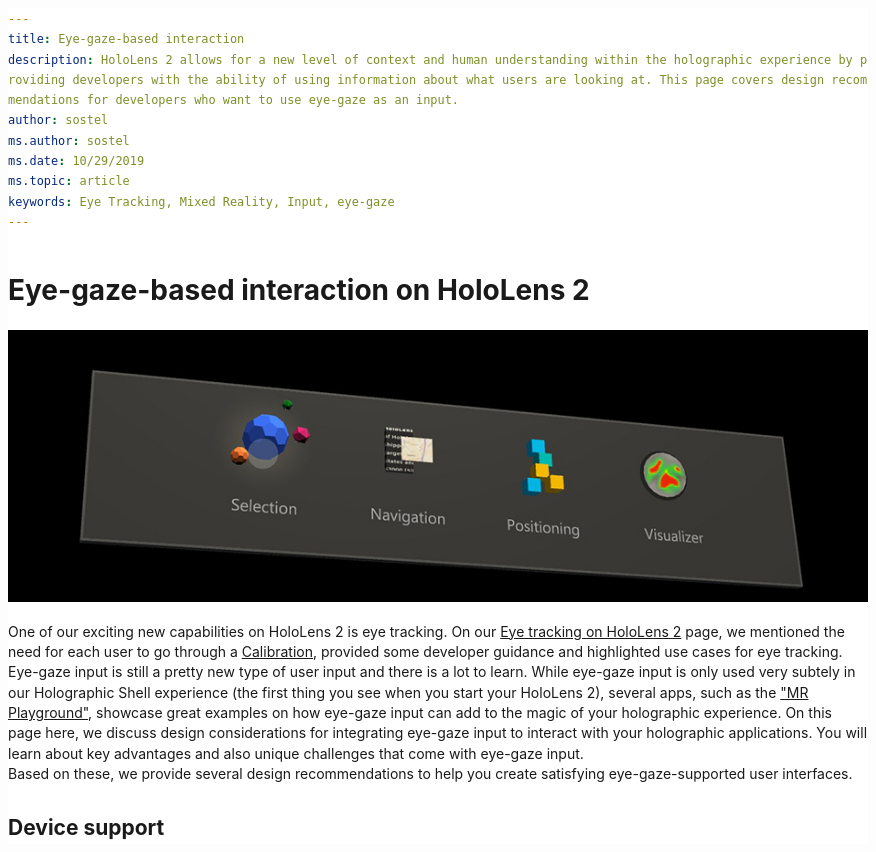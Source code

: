 ```yaml
---
title: Eye-gaze-based interaction
description: HoloLens 2 allows for a new level of context and human understanding within the holographic experience by providing developers with the ability of using information about what users are looking at. This page covers design recommendations for developers who want to use eye-gaze as an input.
author: sostel
ms.author: sostel
ms.date: 10/29/2019
ms.topic: article
keywords: Eye Tracking, Mixed Reality, Input, eye-gaze
---
```

# Eye-gaze-based interaction on HoloLens 2

![Eye tracking demo in MRTK](images/mrtk_et_scenemenu.jpg)

One of our exciting new capabilities on HoloLens 2 is eye tracking.
On our [Eye tracking on HoloLens 2](eye-tracking.md) page, we mentioned the need for each user to go through a [Calibration](https://docs.microsoft.com/hololens/hololens-calibration), provided some developer guidance and highlighted use cases for eye tracking.
Eye-gaze input is still a pretty new type of user input and there is a lot to learn. 
While eye-gaze input is only used very subtely in our Holographic Shell experience (the first thing you see when you start your HoloLens 2), several apps, such as the ["MR Playground"](https://www.microsoft.com/p/mr-playground/9nb31lh723s2), showcase great examples on how eye-gaze input can add to the magic of your holographic experience.
On this page here, we discuss design considerations for integrating eye-gaze input to interact with your holographic applications.
You will learn about key advantages and also unique challenges that come with eye-gaze input.  
Based on these, we provide several design recommendations to help you create satisfying eye-gaze-supported user interfaces. 


## Device support
